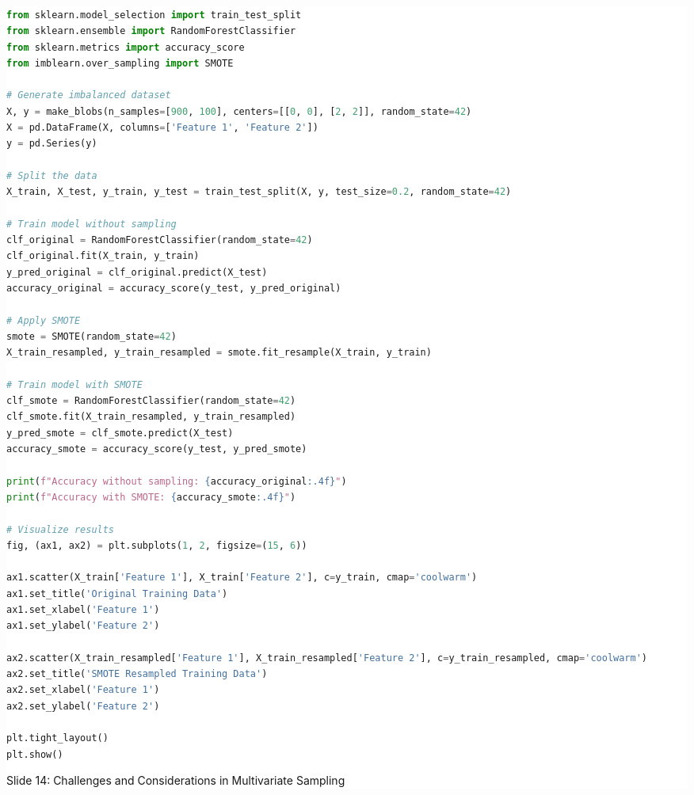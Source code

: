 ```python
from sklearn.model_selection import train_test_split
from sklearn.ensemble import RandomForestClassifier
from sklearn.metrics import accuracy_score
from imblearn.over_sampling import SMOTE

# Generate imbalanced dataset
X, y = make_blobs(n_samples=[900, 100], centers=[[0, 0], [2, 2]], random_state=42)
X = pd.DataFrame(X, columns=['Feature 1', 'Feature 2'])
y = pd.Series(y)

# Split the data
X_train, X_test, y_train, y_test = train_test_split(X, y, test_size=0.2, random_state=42)

# Train model without sampling
clf_original = RandomForestClassifier(random_state=42)
clf_original.fit(X_train, y_train)
y_pred_original = clf_original.predict(X_test)
accuracy_original = accuracy_score(y_test, y_pred_original)

# Apply SMOTE
smote = SMOTE(random_state=42)
X_train_resampled, y_train_resampled = smote.fit_resample(X_train, y_train)

# Train model with SMOTE
clf_smote = RandomForestClassifier(random_state=42)
clf_smote.fit(X_train_resampled, y_train_resampled)
y_pred_smote = clf_smote.predict(X_test)
accuracy_smote = accuracy_score(y_test, y_pred_smote)

print(f"Accuracy without sampling: {accuracy_original:.4f}")
print(f"Accuracy with SMOTE: {accuracy_smote:.4f}")

# Visualize results
fig, (ax1, ax2) = plt.subplots(1, 2, figsize=(15, 6))

ax1.scatter(X_train['Feature 1'], X_train['Feature 2'], c=y_train, cmap='coolwarm')
ax1.set_title('Original Training Data')
ax1.set_xlabel('Feature 1')
ax1.set_ylabel('Feature 2')

ax2.scatter(X_train_resampled['Feature 1'], X_train_resampled['Feature 2'], c=y_train_resampled, cmap='coolwarm')
ax2.set_title('SMOTE Resampled Training Data')
ax2.set_xlabel('Feature 1')
ax2.set_ylabel('Feature 2')

plt.tight_layout()
plt.show()
```

Slide 14: Challenges and Considerations in Multivariate Sampling
